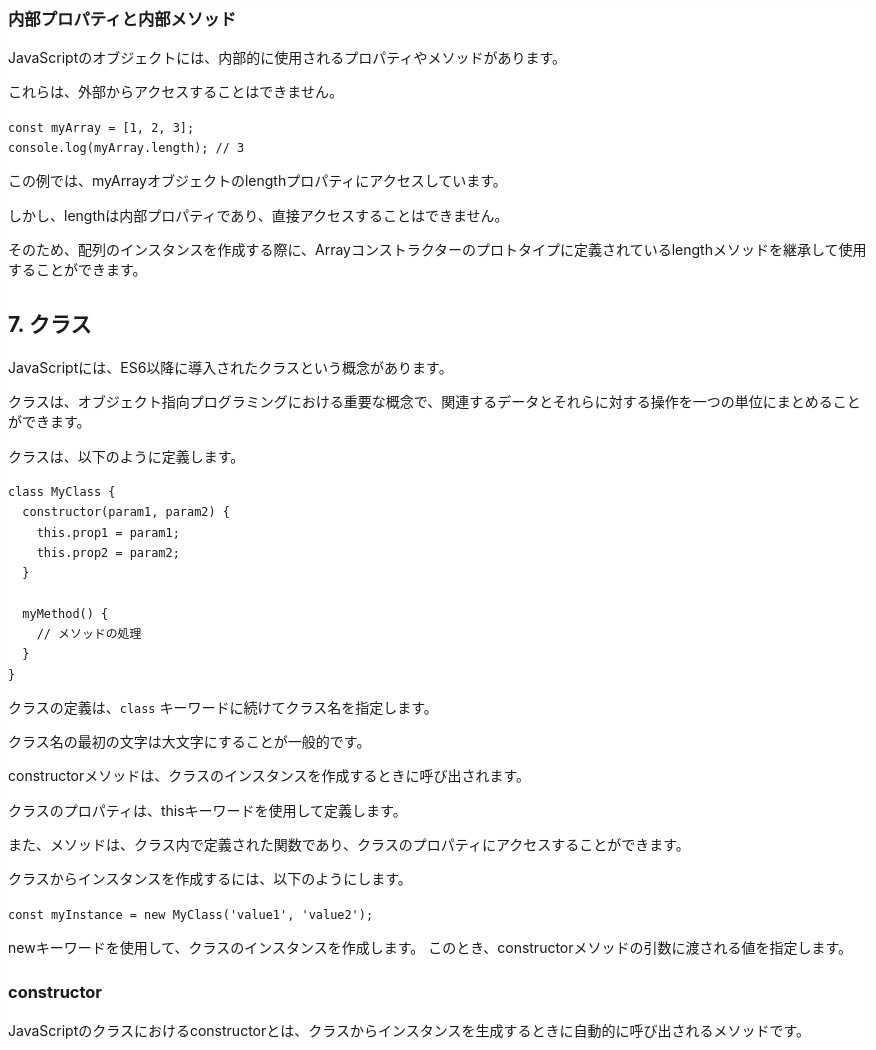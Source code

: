 ### 内部プロパティと内部メソッド

JavaScriptのオブジェクトには、内部的に使用されるプロパティやメソッドがあります。

これらは、外部からアクセスすることはできません。

```
const myArray = [1, 2, 3];
console.log(myArray.length); // 3
```

この例では、myArrayオブジェクトのlengthプロパティにアクセスしています。

しかし、lengthは内部プロパティであり、直接アクセスすることはできません。

そのため、配列のインスタンスを作成する際に、Arrayコンストラクターのプロトタイプに定義されているlengthメソッドを継承して使用することができます。

## 7. クラス
JavaScriptには、ES6以降に導入されたクラスという概念があります。

クラスは、オブジェクト指向プログラミングにおける重要な概念で、関連するデータとそれらに対する操作を一つの単位にまとめることができます。

クラスは、以下のように定義します。

```
class MyClass {
  constructor(param1, param2) {
    this.prop1 = param1;
    this.prop2 = param2;
  }

  myMethod() {
    // メソッドの処理
  }
}
```

クラスの定義は、`class` キーワードに続けてクラス名を指定します。

クラス名の最初の文字は大文字にすることが一般的です。

constructorメソッドは、クラスのインスタンスを作成するときに呼び出されます。

クラスのプロパティは、thisキーワードを使用して定義します。

また、メソッドは、クラス内で定義された関数であり、クラスのプロパティにアクセスすることができます。

クラスからインスタンスを作成するには、以下のようにします。

```
const myInstance = new MyClass('value1', 'value2');
```

newキーワードを使用して、クラスのインスタンスを作成します。
このとき、constructorメソッドの引数に渡される値を指定します。

### constructor

JavaScriptのクラスにおけるconstructorとは、クラスからインスタンスを生成するときに自動的に呼び出されるメソッドです。
